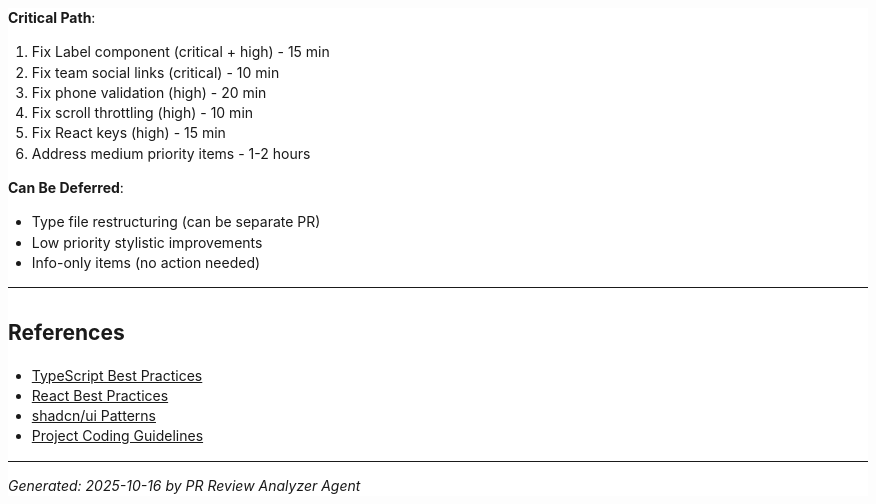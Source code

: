 **Critical Path**:

1. Fix Label component (critical + high) - 15 min
2. Fix team social links (critical) - 10 min
3. Fix phone validation (high) - 20 min
4. Fix scroll throttling (high) - 10 min
5. Fix React keys (high) - 15 min
6. Address medium priority items - 1-2 hours

**Can Be Deferred**:

- Type file restructuring (can be separate PR)
- Low priority stylistic improvements
- Info-only items (no action needed)

---

## References

- [TypeScript Best Practices](.cursor/rules/typescript.mdc)
- [React Best Practices](https://react.dev/learn/rendering-lists#keeping-list-items-in-order-with-key)
- [shadcn/ui Patterns](https://ui.shadcn.com)
- [Project Coding Guidelines](CLAUDE.md)

---

_Generated: 2025-10-16 by PR Review Analyzer Agent_
